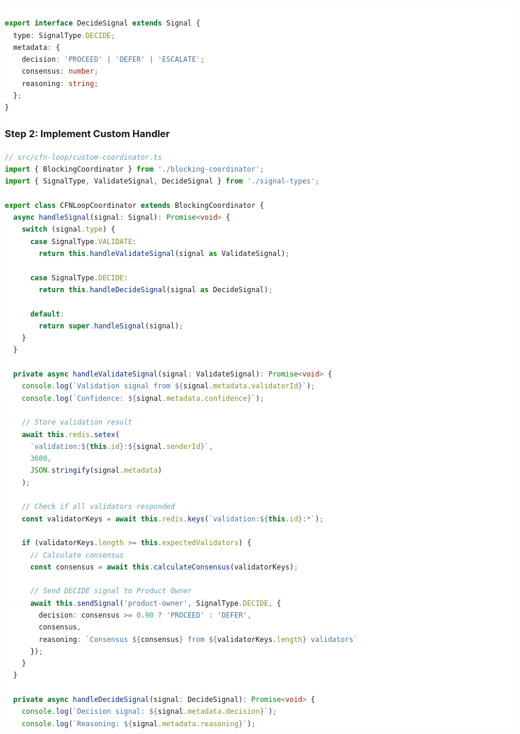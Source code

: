 ```typescript

export interface DecideSignal extends Signal {
  type: SignalType.DECIDE;
  metadata: {
    decision: 'PROCEED' | 'DEFER' | 'ESCALATE';
    consensus: number;
    reasoning: string;
  };
}
```

### Step 2: Implement Custom Handler

```typescript
// src/cfn-loop/custom-coordinator.ts
import { BlockingCoordinator } from './blocking-coordinator';
import { SignalType, ValidateSignal, DecideSignal } from './signal-types';

export class CFNLoopCoordinator extends BlockingCoordinator {
  async handleSignal(signal: Signal): Promise<void> {
    switch (signal.type) {
      case SignalType.VALIDATE:
        return this.handleValidateSignal(signal as ValidateSignal);

      case SignalType.DECIDE:
        return this.handleDecideSignal(signal as DecideSignal);

      default:
        return super.handleSignal(signal);
    }
  }

  private async handleValidateSignal(signal: ValidateSignal): Promise<void> {
    console.log(`Validation signal from ${signal.metadata.validatorId}`);
    console.log(`Confidence: ${signal.metadata.confidence}`);

    // Store validation result
    await this.redis.setex(
      `validation:${this.id}:${signal.senderId}`,
      3600,
      JSON.stringify(signal.metadata)
    );

    // Check if all validators responded
    const validatorKeys = await this.redis.keys(`validation:${this.id}:*`);

    if (validatorKeys.length >= this.expectedValidators) {
      // Calculate consensus
      const consensus = await this.calculateConsensus(validatorKeys);

      // Send DECIDE signal to Product Owner
      await this.sendSignal('product-owner', SignalType.DECIDE, {
        decision: consensus >= 0.90 ? 'PROCEED' : 'DEFER',
        consensus,
        reasoning: `Consensus ${consensus} from ${validatorKeys.length} validators`
      });
    }
  }

  private async handleDecideSignal(signal: DecideSignal): Promise<void> {
    console.log(`Decision signal: ${signal.metadata.decision}`);
    console.log(`Reasoning: ${signal.metadata.reasoning}`);

```
